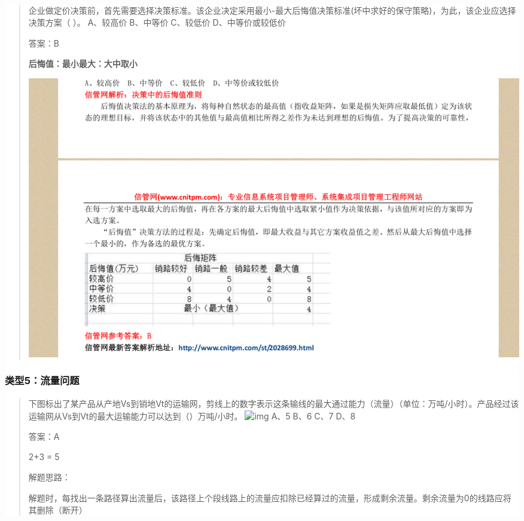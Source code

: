 > 企业做定价决策前，首先需要选择决策标准。该企业决定采用最小-最大后悔值决策标准(坏中求好的保守策略)，为此，该企业应选择决策方案（  ）。
> A、较高价
> B、中等价
> C、较低价
> D、中等价或较低价
>
> 答案：B
>
> **后悔值：最小最大：大中取小** 
>
> ![](images/QQ截图20181030154430.png)
>
> 

### 类型5：流量问题 

> 下图标出了某产品从产地Vs到销地Vt的运输网，剪线上的数字表示这条输线的最大通过能力（流量）（单位：万吨/小时）。产品经过该运输网从Vs到Vt的最大运输能力可以达到（）万吨/小时。
> ![img](http://pic.cnitpm.com/upload/img2013/2017-05-22/88a912f3-5815-4b55-b5c2-52ffa96a6fd0.jpg)
> A、5
> B、6
> C、7
> D、8
>
> 答案：A
>
> 2+3 = 5
>
> 解题思路：
>
> 解题时，每找出一条路径算出流量后，该路径上个段线路上的流量应扣除已经算过的流量，形成剩余流量。剩余流量为0的线路应将其删除（断开）
>
